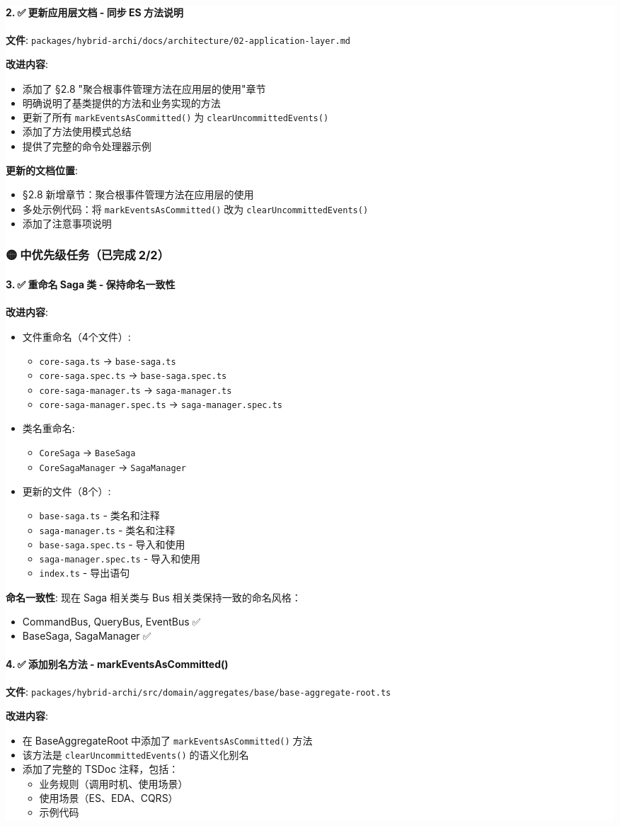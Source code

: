 #### 2. ✅ 更新应用层文档 - 同步 ES 方法说明

**文件**: `packages/hybrid-archi/docs/architecture/02-application-layer.md`

**改进内容**:

- 添加了 §2.8 "聚合根事件管理方法在应用层的使用"章节
- 明确说明了基类提供的方法和业务实现的方法
- 更新了所有 `markEventsAsCommitted()` 为 `clearUncommittedEvents()`
- 添加了方法使用模式总结
- 提供了完整的命令处理器示例

**更新的文档位置**:

- §2.8 新增章节：聚合根事件管理方法在应用层的使用
- 多处示例代码：将 `markEventsAsCommitted()` 改为 `clearUncommittedEvents()`
- 添加了注意事项说明

### 🟡 中优先级任务（已完成 2/2）

#### 3. ✅ 重命名 Saga 类 - 保持命名一致性

**改进内容**:

- 文件重命名（4个文件）:
  - `core-saga.ts` → `base-saga.ts`
  - `core-saga.spec.ts` → `base-saga.spec.ts`
  - `core-saga-manager.ts` → `saga-manager.ts`
  - `core-saga-manager.spec.ts` → `saga-manager.spec.ts`

- 类名重命名:
  - `CoreSaga` → `BaseSaga`
  - `CoreSagaManager` → `SagaManager`

- 更新的文件（8个）:
  - `base-saga.ts` - 类名和注释
  - `saga-manager.ts` - 类名和注释
  - `base-saga.spec.ts` - 导入和使用
  - `saga-manager.spec.ts` - 导入和使用
  - `index.ts` - 导出语句

**命名一致性**:
现在 Saga 相关类与 Bus 相关类保持一致的命名风格：

- CommandBus, QueryBus, EventBus ✅
- BaseSaga, SagaManager ✅

#### 4. ✅ 添加别名方法 - markEventsAsCommitted()

**文件**: `packages/hybrid-archi/src/domain/aggregates/base/base-aggregate-root.ts`

**改进内容**:

- 在 BaseAggregateRoot 中添加了 `markEventsAsCommitted()` 方法
- 该方法是 `clearUncommittedEvents()` 的语义化别名
- 添加了完整的 TSDoc 注释，包括：
  - 业务规则（调用时机、使用场景）
  - 使用场景（ES、EDA、CQRS）
  - 示例代码
